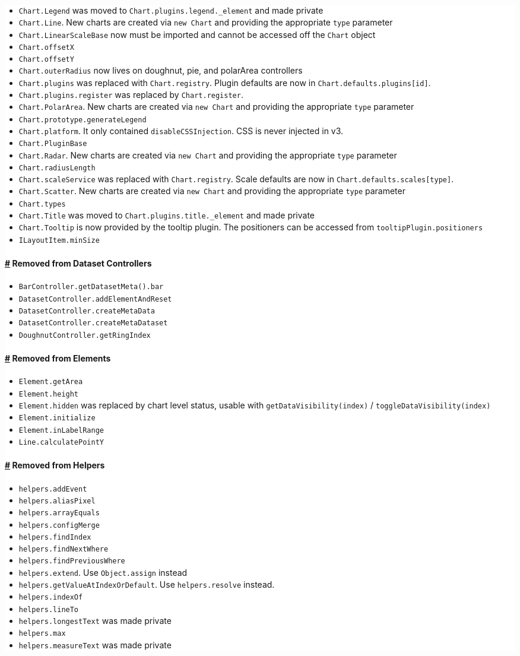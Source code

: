 -   `Chart.Legend` was moved to `Chart.plugins.legend._element` and made private
-   `Chart.Line`. New charts are created via `new Chart` and providing the appropriate `type` parameter
-   `Chart.LinearScaleBase` now must be imported and cannot be accessed off the `Chart` object
-   `Chart.offsetX`
-   `Chart.offsetY`
-   `Chart.outerRadius` now lives on doughnut, pie, and polarArea controllers
-   `Chart.plugins` was replaced with `Chart.registry`. Plugin defaults are now in `Chart.defaults.plugins[id]`.
-   `Chart.plugins.register` was replaced by `Chart.register`.
-   `Chart.PolarArea`. New charts are created via `new Chart` and providing the appropriate `type` parameter
-   `Chart.prototype.generateLegend`
-   `Chart.platform`. It only contained `disableCSSInjection`. CSS is never injected in v3.
-   `Chart.PluginBase`
-   `Chart.Radar`. New charts are created via `new Chart` and providing the appropriate `type` parameter
-   `Chart.radiusLength`
-   `Chart.scaleService` was replaced with `Chart.registry`. Scale defaults are now in `Chart.defaults.scales[type]`.
-   `Chart.Scatter`. New charts are created via `new Chart` and providing the appropriate `type` parameter
-   `Chart.types`
-   `Chart.Title` was moved to `Chart.plugins.title._element` and made private
-   `Chart.Tooltip` is now provided by the tooltip plugin. The positioners can be accessed from `tooltipPlugin.positioners`
-   `ILayoutItem.minSize`

#### <a href="#removed-from-dataset-controllers" class="header-anchor">#</a> Removed from Dataset Controllers

-   `BarController.getDatasetMeta().bar`
-   `DatasetController.addElementAndReset`
-   `DatasetController.createMetaData`
-   `DatasetController.createMetaDataset`
-   `DoughnutController.getRingIndex`

#### <a href="#removed-from-elements" class="header-anchor">#</a> Removed from Elements

-   `Element.getArea`
-   `Element.height`
-   `Element.hidden` was replaced by chart level status, usable with `getDataVisibility(index)` / `toggleDataVisibility(index)`
-   `Element.initialize`
-   `Element.inLabelRange`
-   `Line.calculatePointY`

#### <a href="#removed-from-helpers" class="header-anchor">#</a> Removed from Helpers

-   `helpers.addEvent`
-   `helpers.aliasPixel`
-   `helpers.arrayEquals`
-   `helpers.configMerge`
-   `helpers.findIndex`
-   `helpers.findNextWhere`
-   `helpers.findPreviousWhere`
-   `helpers.extend`. Use `Object.assign` instead
-   `helpers.getValueAtIndexOrDefault`. Use `helpers.resolve` instead.
-   `helpers.indexOf`
-   `helpers.lineTo`
-   `helpers.longestText` was made private
-   `helpers.max`
-   `helpers.measureText` was made private